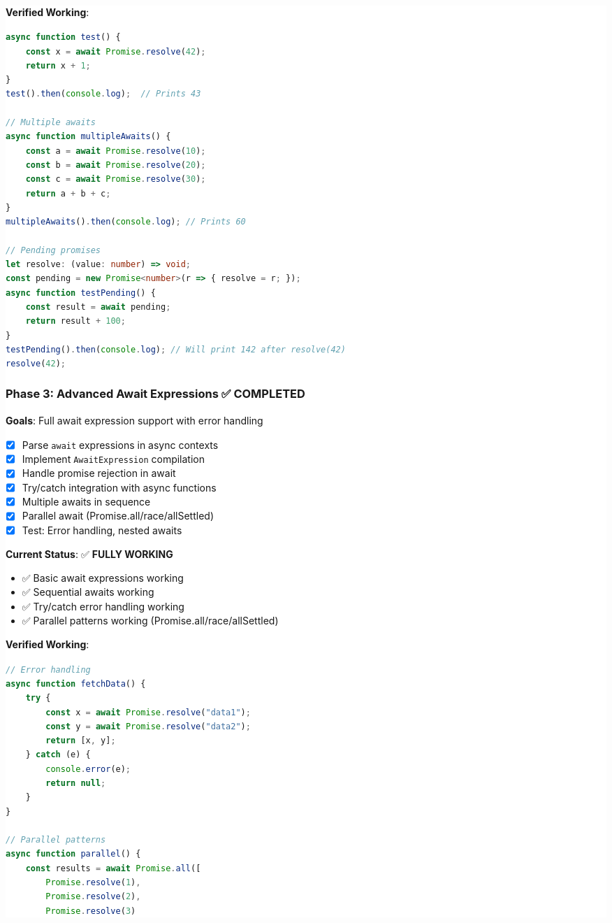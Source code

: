 **Verified Working**:
```typescript
async function test() {
    const x = await Promise.resolve(42);
    return x + 1;
}
test().then(console.log);  // Prints 43

// Multiple awaits
async function multipleAwaits() {
    const a = await Promise.resolve(10);
    const b = await Promise.resolve(20);
    const c = await Promise.resolve(30);
    return a + b + c;
}
multipleAwaits().then(console.log); // Prints 60

// Pending promises
let resolve: (value: number) => void;
const pending = new Promise<number>(r => { resolve = r; });
async function testPending() {
    const result = await pending;
    return result + 100;
}
testPending().then(console.log); // Will print 142 after resolve(42)
resolve(42);
```

### Phase 3: Advanced Await Expressions ✅ COMPLETED

**Goals**: Full await expression support with error handling

- [x] Parse `await` expressions in async contexts
- [x] Implement `AwaitExpression` compilation
- [x] Handle promise rejection in await
- [x] Try/catch integration with async functions
- [x] Multiple awaits in sequence
- [x] Parallel await (Promise.all/race/allSettled)
- [x] Test: Error handling, nested awaits

**Current Status**: ✅ **FULLY WORKING**
- ✅ Basic await expressions working
- ✅ Sequential awaits working
- ✅ Try/catch error handling working
- ✅ Parallel patterns working (Promise.all/race/allSettled)

**Verified Working**:
```typescript
// Error handling
async function fetchData() {
    try {
        const x = await Promise.resolve("data1");
        const y = await Promise.resolve("data2");
        return [x, y];
    } catch (e) {
        console.error(e);
        return null;
    }
}

// Parallel patterns
async function parallel() {
    const results = await Promise.all([
        Promise.resolve(1),
        Promise.resolve(2),
        Promise.resolve(3)
```